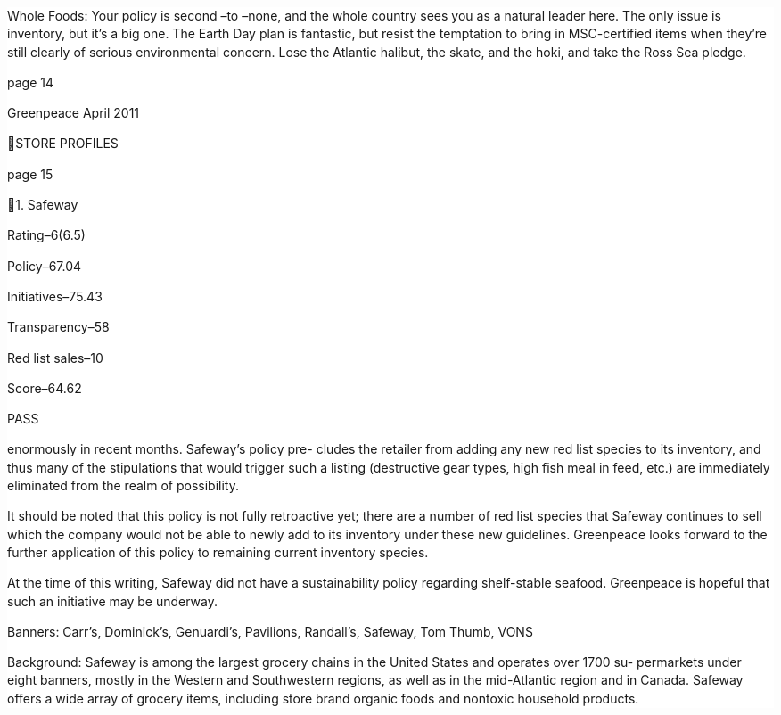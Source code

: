 Whole Foods: Your policy is second –to –none,
and the whole country sees you as a natural
leader here. The only issue is inventory,
but it’s a big one. The Earth Day plan is
fantastic, but resist the temptation to bring in
MSC-certified items when they’re still clearly
of serious environmental concern. Lose the
Atlantic halibut, the skate, and the hoki, and
take the Ross Sea pledge.

page 14

Greenpeace April 2011

STORE
PROFILES

page 15

1. Safeway

Rating–6(6.5)

Policy–67.04

Initiatives–75.43

Transparency–58

Red list sales–10

Score–64.62

PASS

enormously in recent months. Safeway’s policy pre-
cludes the retailer from adding any new red list species
to its inventory, and thus many of the stipulations that
would trigger such a listing (destructive gear types,
high fish meal in feed, etc.) are immediately eliminated
from the realm of possibility.

It should be noted that this policy is not fully retroactive
yet; there are a number of red list species that Safeway
continues to sell which the company would not be
able to newly add to its inventory under these new
guidelines. Greenpeace looks forward to the further
application of this policy to remaining current inventory
species.

At the time of this writing, Safeway did not have a
sustainability policy regarding shelf-stable seafood.
Greenpeace is hopeful that such an initiative may be
underway.

Banners: Carr’s, Dominick’s, Genuardi’s, Pavilions,
Randall’s, Safeway, Tom Thumb, VONS

Background: Safeway is among the largest grocery
chains in the United States and operates over 1700 su-
permarkets under eight banners, mostly in the Western
and Southwestern regions, as well as in the mid-Atlantic
region and in Canada. Safeway offers a wide array of
grocery items, including store brand organic foods and
nontoxic household products.
